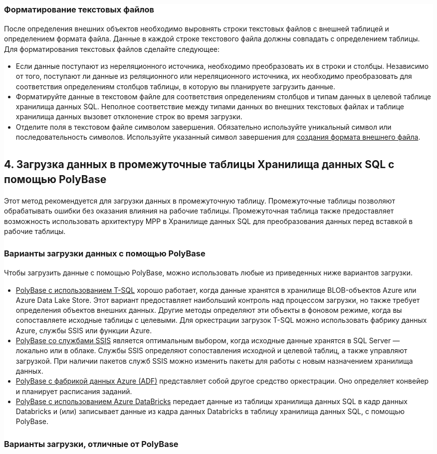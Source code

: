 ### <a name="format-text-files"></a>Форматирование текстовых файлов

После определения внешних объектов необходимо выровнять строки текстовых файлов с внешней таблицей и определением формата файла. Данные в каждой строке текстового файла должны совпадать с определением таблицы.
Для форматирования текстовых файлов сделайте следующее:

- Если данные поступают из нереляционного источника, необходимо преобразовать их в строки и столбцы. Независимо от того, поступают ли данные из реляционного или нереляционного источника, их необходимо преобразовать для соответствия определениям столбцов таблицы, в которую вы планируете загрузить данные. 
- Форматируйте данные в текстовом файле для соответствия определениям столбцов и типам данных в целевой таблице хранилища данных SQL. Неполное соответствие между типами данных во внешних текстовых файлах и таблице хранилища данных вызовет отклонение строк во время загрузки.
- Отделите поля в текстовом файле символом завершения.  Обязательно используйте уникальный символ или последовательность символов. Используйте указанный символ завершения для [создания формата внешнего файла](/sql/t-sql/statements/create-external-file-format-transact-sql).


## <a name="4-load-the-data-into-sql-data-warehouse-staging-tables-using-polybase"></a>4. Загрузка данных в промежуточные таблицы Хранилища данных SQL с помощью PolyBase

Этот метод рекомендуется для загрузки данных в промежуточную таблицу. Промежуточные таблицы позволяют обрабатывать ошибки без оказания влияния на рабочие таблицы. Промежуточная таблица также предоставляет возможность использовать архитектуру MPP в Хранилище данных SQL для преобразования данных перед вставкой в рабочие таблицы.

### <a name="options-for-loading-with-polybase"></a>Варианты загрузки данных с помощью PolyBase

Чтобы загрузить данные с помощью PolyBase, можно использовать любые из приведенных ниже вариантов загрузки.

- [PolyBase с использованием T-SQL](load-data-from-azure-blob-storage-using-polybase.md) хорошо работает, когда данные хранятся в хранилище BLOB-объектов Azure или Azure Data Lake Store. Этот вариант предоставляет наибольший контроль над процессом загрузки, но также требует определения объектов внешних данных. Другие методы определяют эти объекты в фоновом режиме, когда вы сопоставляете исходные таблицы с целевыми.  Для оркестрации загрузок T-SQL можно использовать фабрику данных Azure, службы SSIS или функции Azure. 
- [PolyBase со службами SSIS](/sql/integration-services/load-data-to-sql-data-warehouse) является оптимальным выбором, когда исходные данные хранятся в SQL Server — локально или в облаке. Службы SSIS определяют сопоставления исходной и целевой таблиц, а также управляют загрузкой. При наличии пакетов служб SSIS можно изменить пакеты для работы с новым назначением хранилища данных. 
- [PolyBase с фабрикой данных Azure (ADF)](sql-data-warehouse-load-with-data-factory.md) представляет собой другое средство оркестрации.  Оно определяет конвейер и планирует расписания заданий. 
- [PolyBase с использованием Azure DataBricks](../azure-databricks/databricks-extract-load-sql-data-warehouse.md) передает данные из таблицы хранилища данных SQL в кадр данных Databricks и (или) записывает данные из кадра данных Databricks в таблицу хранилища данных SQL, с помощью PolyBase.

### <a name="non-polybase-loading-options"></a>Варианты загрузки, отличные от PolyBase
